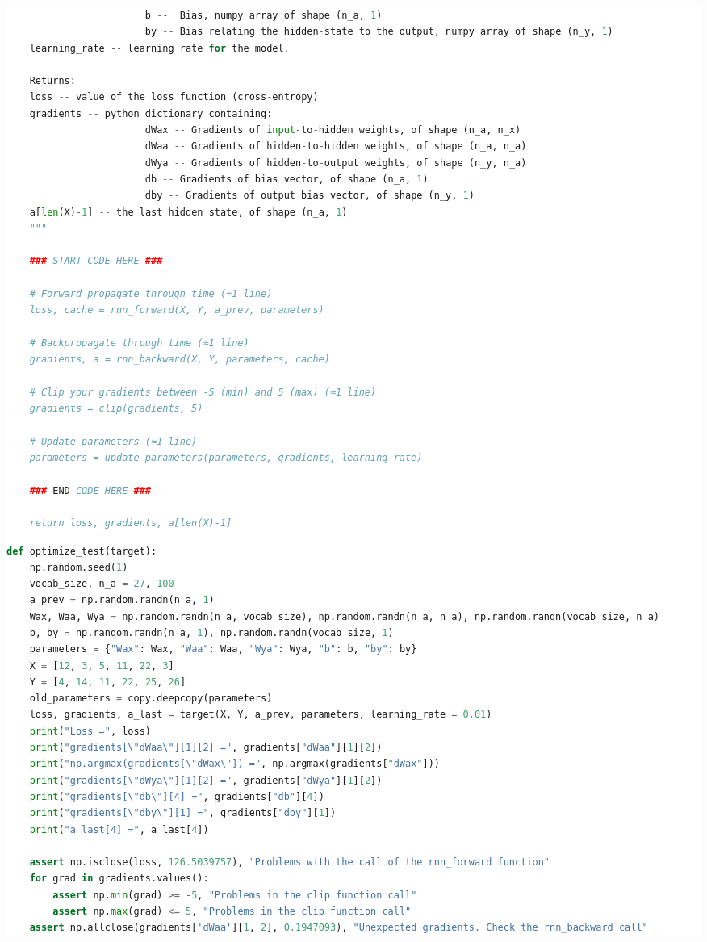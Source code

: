 ```python
                        b --  Bias, numpy array of shape (n_a, 1)
                        by -- Bias relating the hidden-state to the output, numpy array of shape (n_y, 1)
    learning_rate -- learning rate for the model.
    
    Returns:
    loss -- value of the loss function (cross-entropy)
    gradients -- python dictionary containing:
                        dWax -- Gradients of input-to-hidden weights, of shape (n_a, n_x)
                        dWaa -- Gradients of hidden-to-hidden weights, of shape (n_a, n_a)
                        dWya -- Gradients of hidden-to-output weights, of shape (n_y, n_a)
                        db -- Gradients of bias vector, of shape (n_a, 1)
                        dby -- Gradients of output bias vector, of shape (n_y, 1)
    a[len(X)-1] -- the last hidden state, of shape (n_a, 1)
    """
    
    ### START CODE HERE ###
    
    # Forward propagate through time (≈1 line)
    loss, cache = rnn_forward(X, Y, a_prev, parameters)
    
    # Backpropagate through time (≈1 line)
    gradients, a = rnn_backward(X, Y, parameters, cache)
    
    # Clip your gradients between -5 (min) and 5 (max) (≈1 line)
    gradients = clip(gradients, 5)
    
    # Update parameters (≈1 line)
    parameters = update_parameters(parameters, gradients, learning_rate)
    
    ### END CODE HERE ###
    
    return loss, gradients, a[len(X)-1]
```


```python
def optimize_test(target):
    np.random.seed(1)
    vocab_size, n_a = 27, 100
    a_prev = np.random.randn(n_a, 1)
    Wax, Waa, Wya = np.random.randn(n_a, vocab_size), np.random.randn(n_a, n_a), np.random.randn(vocab_size, n_a)
    b, by = np.random.randn(n_a, 1), np.random.randn(vocab_size, 1)
    parameters = {"Wax": Wax, "Waa": Waa, "Wya": Wya, "b": b, "by": by}
    X = [12, 3, 5, 11, 22, 3]
    Y = [4, 14, 11, 22, 25, 26]
    old_parameters = copy.deepcopy(parameters)
    loss, gradients, a_last = target(X, Y, a_prev, parameters, learning_rate = 0.01)
    print("Loss =", loss)
    print("gradients[\"dWaa\"][1][2] =", gradients["dWaa"][1][2])
    print("np.argmax(gradients[\"dWax\"]) =", np.argmax(gradients["dWax"]))
    print("gradients[\"dWya\"][1][2] =", gradients["dWya"][1][2])
    print("gradients[\"db\"][4] =", gradients["db"][4])
    print("gradients[\"dby\"][1] =", gradients["dby"][1])
    print("a_last[4] =", a_last[4])
    
    assert np.isclose(loss, 126.5039757), "Problems with the call of the rnn_forward function"
    for grad in gradients.values():
        assert np.min(grad) >= -5, "Problems in the clip function call"
        assert np.max(grad) <= 5, "Problems in the clip function call"
    assert np.allclose(gradients['dWaa'][1, 2], 0.1947093), "Unexpected gradients. Check the rnn_backward call"
```